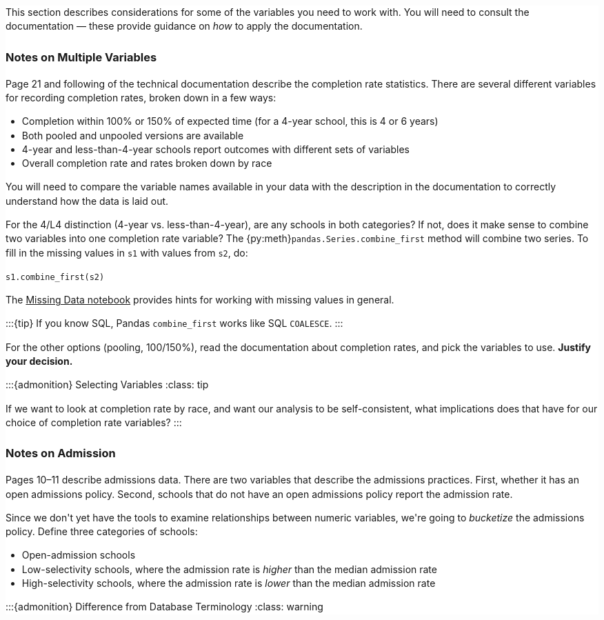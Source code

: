 This section describes considerations for some of the variables you need to work with.
You will need to consult the documentation — these provide guidance on *how* to apply the documentation.

### Notes on Multiple Variables

Page 21 and following of the technical documentation describe the completion rate statistics.
There are several different variables for recording completion rates, broken down in a few ways:

- Completion within 100% or 150% of expected time (for a 4-year school, this is 4 or 6 years)
- Both pooled and unpooled versions are available
- 4-year and less-than-4-year schools report outcomes with different sets of variables
- Overall completion rate and rates broken down by race

You will need to compare the variable names available in your data with the description in the documentation to correctly understand how the data is laid out.

For the 4/L4 distinction (4-year vs. less-than-4-year), are any schools in both categories?  If not, does it make sense to combine two variables into one completion rate variable?  The {py:meth}`pandas.Series.combine_first` method will combine two series.  To fill in the missing values in `s1` with values from `s2`, do:

    s1.combine_first(s2)

The [Missing Data notebook](../../resources/tutorials/MissingData.ipynb) provides hints for working with missing values in general.

:::{tip}
If you know SQL, Pandas `combine_first` works like SQL `COALESCE`.
:::

For the other options (pooling, 100/150%), read the documentation about completion rates, and pick the variables to use.  **Justify your decision.**

:::{admonition} Selecting Variables
:class: tip

If we want to look at completion rate by race, and want our analysis to be self-consistent, what implications does that have for our choice of completion rate variables?
:::

### Notes on Admission

Pages 10–11 describe admissions data.  There are two variables that describe the admissions practices. First, whether it has an open admissions policy.
Second, schools that do not have an open admissions policy report the admission rate.

Since we don't yet have the tools to examine relationships between numeric variables, we're going to *bucketize* the admissions policy.
Define three categories of schools:

- Open-admission schools
- Low-selectivity schools, where the admission rate is *higher* than the median admission rate
- High-selectivity schools, where the admission rate is *lower* than the median admission rate

:::{admonition} Difference from Database Terminology
:class: warning
